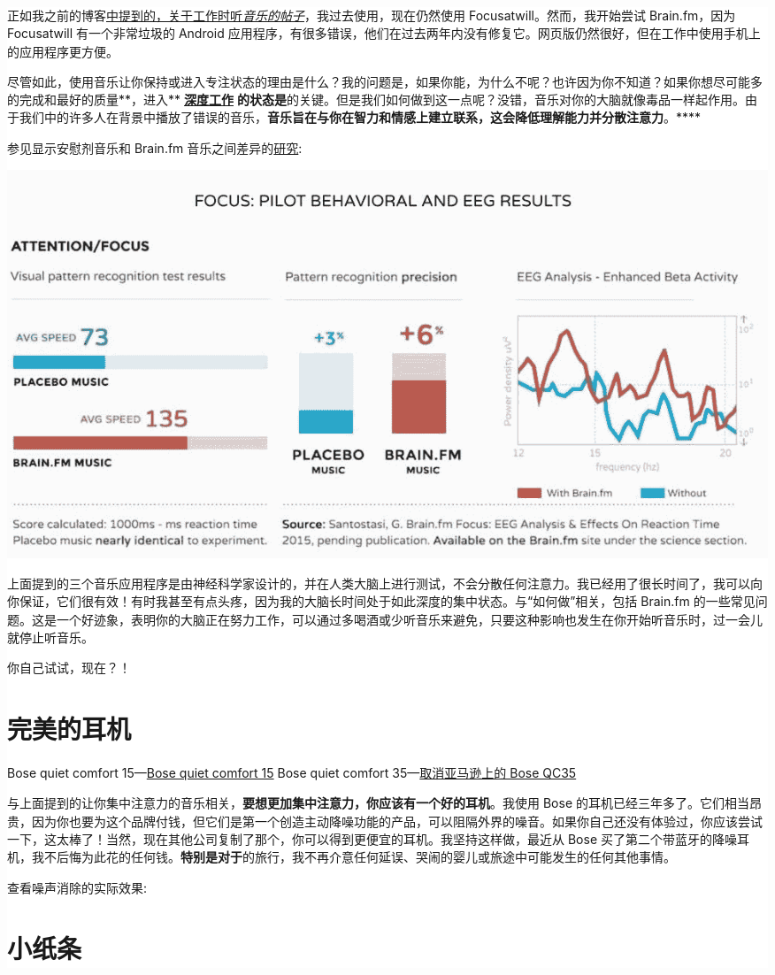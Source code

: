 正如我之前的博客[中提到的，关于工作时听*音乐的帖子*](https://www.sspaeti.com/blog/do-you-listen-to-music-while-working/)，我过去使用，现在仍然使用 Focusatwill。然而，我开始尝试 Brain.fm，因为 Focusatwill 有一个非常垃圾的 Android 应用程序，有很多错误，他们在过去两年内没有修复它。网页版仍然很好，但在工作中使用手机上的应用程序更方便。

尽管如此，使用音乐让你保持或进入专注状态的理由是什么？我的问题是，如果你能，为什么不呢？也许因为你不知道？如果你想尽可能多的完成和最好的质量**，进入** [**深度工作**](https://www.amazon.com/Deep-Work-Focused-Success-Distracted/dp/B01CYKUC9C) **的状态是**的关键。但是我们如何做到这一点呢？没错，音乐对你的大脑就像毒品一样起作用。由于我们中的许多人在背景中播放了错误的音乐，**音乐旨在与你在智力和情感上建立联系，这会降低理解能力并分散注意力**。****

参见显示安慰剂音乐和 Brain.fm 音乐之间差异的[研究](https://www1.brain.fm/assets/pdfs/EEGFocusAnalysis.pdf):

![](img/6d209937daa15e5d9e32a2f57cde9671.png)

上面提到的三个音乐应用程序是由神经科学家设计的，并在人类大脑上进行测试，不会分散任何注意力。我已经用了很长时间了，我可以向你保证，它们很有效！有时我甚至有点头疼，因为我的大脑长时间处于如此深度的集中状态。与“如何做”相关，包括 Brain.fm 的一些常见问题。这是一个好迹象，表明你的大脑正在努力工作，可以通过多喝酒或少听音乐来避免，只要这种影响也发生在你开始听音乐时，过一会儿就停止听音乐。

你自己试试，现在？！

# 完美的耳机

Bose quiet comfort 15—[Bose quiet comfort 15](https://www.sspaeti.com/blog/need-any-headphones/)
Bose quiet comfort 35—[取消亚马逊上的 Bose QC35](https://www.amazon.com/Bose-QuietComfort-Wireless-Headphones-Cancelling/dp/B01E3SNO1G)

与上面提到的让你集中注意力的音乐相关，**要想更加集中注意力，你应该有一个好的耳机**。我使用 Bose 的耳机已经三年多了。它们相当昂贵，因为你也要为这个品牌付钱，但它们是第一个创造主动降噪功能的产品，可以阻隔外界的噪音。如果你自己还没有体验过，你应该尝试一下，这太棒了！当然，现在其他公司复制了那个，你可以得到更便宜的耳机。我坚持这样做，最近从 Bose 买了第二个带蓝牙的降噪耳机，我不后悔为此花的任何钱。**特别是对于**的旅行，我不再介意任何延误、哭闹的婴儿或旅途中可能发生的任何其他事情。

查看噪声消除的实际效果:

# 小纸条
